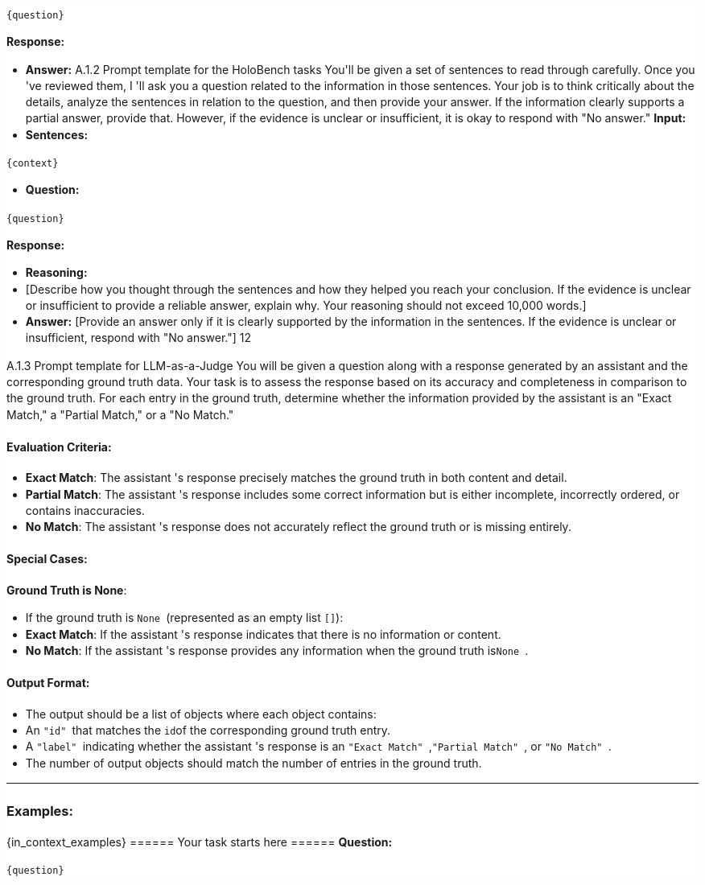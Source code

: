 ```
{question}
```
**Response:**
- **Answer:**
A.1.2 Prompt template for the HoloBench tasks
You'll be given a set of sentences to read through carefully. Once you 've reviewed them, I 'll
ask you a question related to the information in those sentences. Your job is to think
critically about the details, analyze the sentences in relation to the question, and then
provide your answer. If the information clearly supports a partial answer, provide that.
However, if the evidence is unclear or insufficient, it is okay to respond with "No answer."
**Input:**
- **Sentences:**
```
{context}
```
- **Question:**
```
{question}
```
**Response:**
- **Reasoning:**
- [Describe how you thought through the sentences and how they helped you reach your
conclusion. If the evidence is unclear or insufficient to provide a reliable answer,
explain why. Your reasoning should not exceed 10,000 words.]
- **Answer:** [Provide an answer only if it is clearly supported by the information in the
sentences. If the evidence is unclear or insufficient, respond with "No answer."]
12

A.1.3 Prompt template for LLM-as-a-Judge
You will be given a question along with a response generated by an assistant and the
corresponding ground truth data. Your task is to assess the response based on its accuracy
and completeness in comparison to the ground truth. For each entry in the ground truth,
determine whether the information provided by the assistant is an "Exact Match," a "Partial
Match," or a "No Match."
#### **Evaluation Criteria:**
- **Exact Match**: The assistant 's response precisely matches the ground truth in both
content and detail.
- **Partial Match**: The assistant 's response includes some correct information but is either
incomplete, incorrectly ordered, or contains inaccuracies.
- **No Match**: The assistant 's response does not accurately reflect the ground truth or is
missing entirely.
#### **Special Cases:**
**Ground Truth is None**:
- If the ground truth is `None `(represented as an empty list `[]`):
- **Exact Match**: If the assistant 's response indicates that there is no information or
content.
- **No Match**: If the assistant 's response provides any information when the ground truth
is`None `.
#### **Output Format:**
- The output should be a list of objects where each object contains:
- An `"id" `that matches the `id`of the corresponding ground truth entry.
- A `"label" `indicating whether the assistant 's response is an `"Exact Match" `,`"Partial
Match" `, or `"No Match" `.
- The number of output objects should match the number of entries in the ground truth.
---
### **Examples:**
{in_context_examples}
====== Your task starts here ======
**Question:**
```
{question}
```